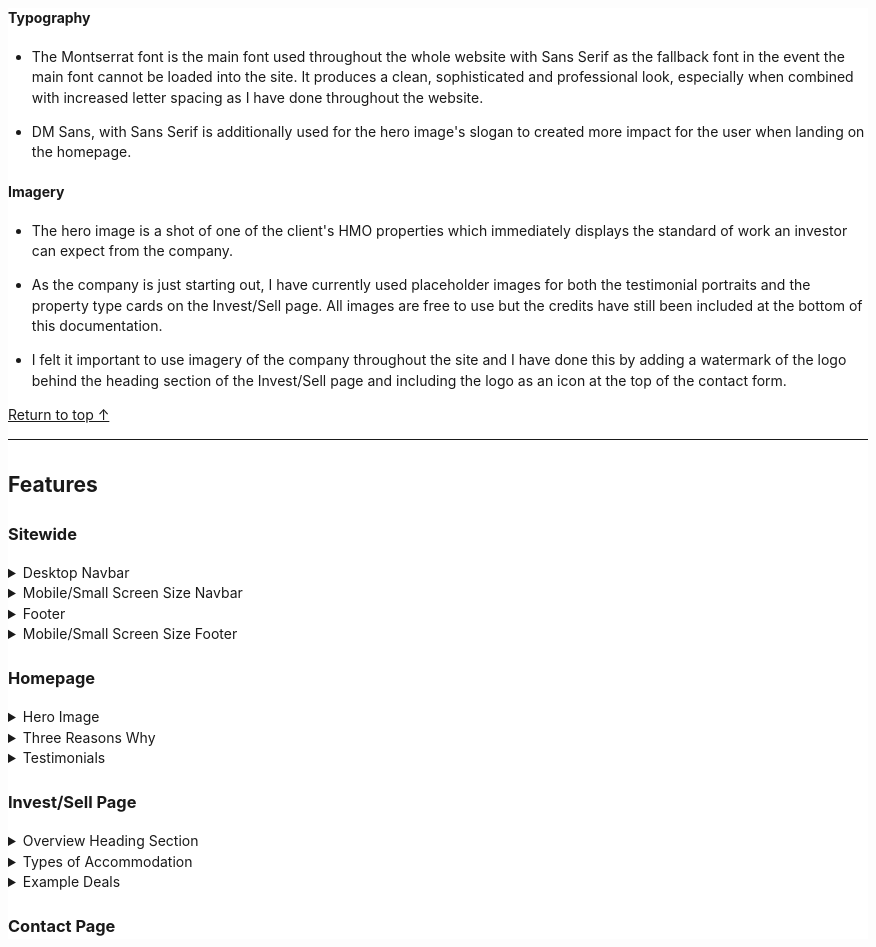 #### Typography

- The Montserrat font is the main font used throughout the whole website with Sans Serif as the fallback font in the event the main font cannot be loaded into the site. It produces a clean, sophisticated and professional look, especially when combined with increased letter spacing as I have done throughout the website. 

- DM Sans, with Sans Serif is additionally used for the hero image's slogan to created more impact for the user when landing on the homepage.

#### Imagery
  
- The hero image is a shot of one of the client's HMO properties which immediately displays the standard of work an investor can expect from the company.

- As the company is just starting out, I have currently used placeholder images for both the testimonial portraits and the property type cards on the Invest/Sell page. All images are free to use but the credits have still been included at the bottom of this documentation.

- I felt it important to use imagery of the company throughout the site and I have done this by adding a watermark of the logo behind the heading section of the Invest/Sell page and including the logo as an icon at the top of the contact form.

[Return to top ↑](#contents)

***

## Features

### Sitewide

<details><summary>Desktop Navbar</summary></details>

<details><summary>Mobile/Small Screen Size Navbar</summary></details>

<details><summary>Footer</summary></details>

<details><summary>Mobile/Small Screen Size Footer</summary></details>

### Homepage

<details><summary>Hero Image</summary></details>

<details><summary>Three Reasons Why</summary></details>

<details><summary>Testimonials</summary></details>

### Invest/Sell Page

<details><summary>Overview Heading Section</summary></details>

<details><summary>Types of Accommodation</summary></details>

<details><summary>Example Deals</summary></details>

### Contact Page
